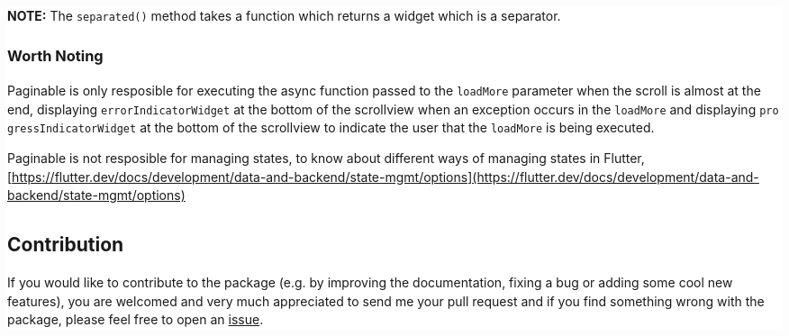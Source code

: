   **NOTE:** The `separated()` method takes a function which returns a widget which is a separator.

### Worth Noting

Paginable is only resposible for executing the async function passed to the `loadMore` parameter when the scroll is almost at the end, displaying `errorIndicatorWidget` at the bottom of the scrollview when an exception occurs in the `loadMore` and displaying `progressIndicatorWidget` at the bottom of the scrollview to indicate the user that the `loadMore` is being executed.

Paginable is not resposible for managing states, to know about different ways of managing states in Flutter, [https://flutter.dev/docs/development/data-and-backend/state-mgmt/options](https://flutter.dev/docs/development/data-and-backend/state-mgmt/options)

## Contribution

If you would like to contribute to the package (e.g. by improving the documentation, fixing a bug or adding some cool new features), you are welcomed and very much appreciated to send me your pull request and if you find something wrong with the package, please feel free to open an [issue](https://github.com/chinkysight/paginable/issues).
